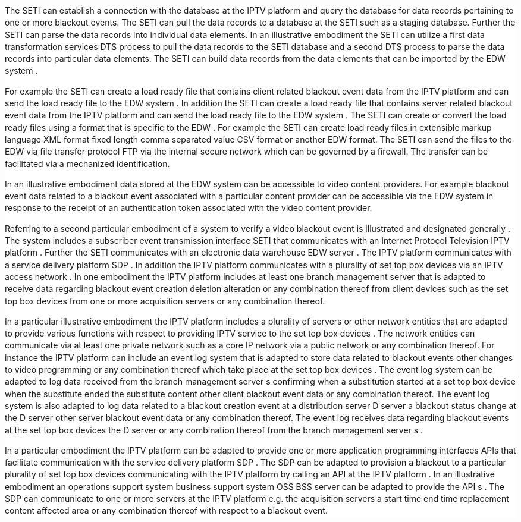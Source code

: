 The SETI can establish a connection with the database at the IPTV platform and query the database for data records pertaining to one or more blackout events. The SETI can pull the data records to a database at the SETI such as a staging database. Further the SETI can parse the data records into individual data elements. In an illustrative embodiment the SETI can utilize a first data transformation services DTS process to pull the data records to the SETI database and a second DTS process to parse the data records into particular data elements. The SETI can build data records from the data elements that can be imported by the EDW system .

For example the SETI can create a load ready file that contains client related blackout event data from the IPTV platform and can send the load ready file to the EDW system . In addition the SETI can create a load ready file that contains server related blackout event data from the IPTV platform and can send the load ready file to the EDW system . The SETI can create or convert the load ready files using a format that is specific to the EDW . For example the SETI can create load ready files in extensible markup language XML format fixed length comma separated value CSV format or another EDW format. The SETI can send the files to the EDW via file transfer protocol FTP via the internal secure network which can be governed by a firewall. The transfer can be facilitated via a mechanized identification.

In an illustrative embodiment data stored at the EDW system can be accessible to video content providers. For example blackout event data related to a blackout event associated with a particular content provider can be accessible via the EDW system in response to the receipt of an authentication token associated with the video content provider.

Referring to a second particular embodiment of a system to verify a video blackout event is illustrated and designated generally . The system includes a subscriber event transmission interface SETI that communicates with an Internet Protocol Television IPTV platform . Further the SETI communicates with an electronic data warehouse EDW server . The IPTV platform communicates with a service delivery platform SDP . In addition the IPTV platform communicates with a plurality of set top box devices via an IPTV access network . In one embodiment the IPTV platform includes at least one branch management server that is adapted to receive data regarding blackout event creation deletion alteration or any combination thereof from client devices such as the set top box devices from one or more acquisition servers or any combination thereof.

In a particular illustrative embodiment the IPTV platform includes a plurality of servers or other network entities that are adapted to provide various functions with respect to providing IPTV service to the set top box devices . The network entities can communicate via at least one private network such as a core IP network via a public network or any combination thereof. For instance the IPTV platform can include an event log system that is adapted to store data related to blackout events other changes to video programming or any combination thereof which take place at the set top box devices . The event log system can be adapted to log data received from the branch management server s confirming when a substitution started at a set top box device when the substitute ended the substitute content other client blackout event data or any combination thereof. The event log system is also adapted to log data related to a blackout creation event at a distribution server D server a blackout status change at the D server other server blackout event data or any combination thereof. The event log receives data regarding blackout events at the set top box devices the D server or any combination thereof from the branch management server s .

In a particular embodiment the IPTV platform can be adapted to provide one or more application programming interfaces APIs that facilitate communication with the service delivery platform SDP . The SDP can be adapted to provision a blackout to a particular plurality of set top box devices communicating with the IPTV platform by calling an API at the IPTV platform . In an illustrative embodiment an operations support system business support system OSS BSS server can be adapted to provide the API s . The SDP can communicate to one or more servers at the IPTV platform e.g. the acquisition servers a start time end time replacement content affected area or any combination thereof with respect to a blackout event.
